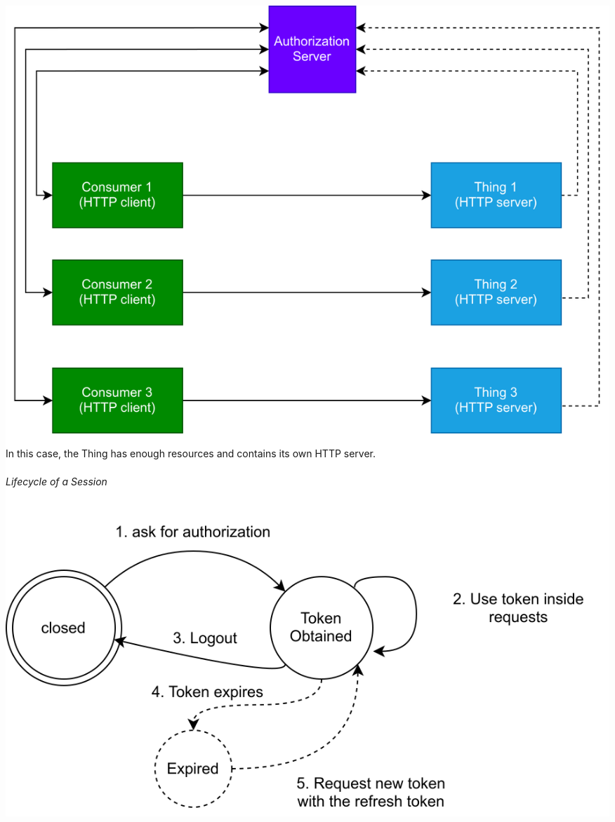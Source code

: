 ![Participating Entities](./images/initial-connection-OAuth2-entities.svg)

In this case, the Thing has enough resources and contains its own HTTP server.

###### Lifecycle of a Session

![Lifecycle of a Oauth Session](./images/initial-connection-OAuth2-lifecycle.svg)
